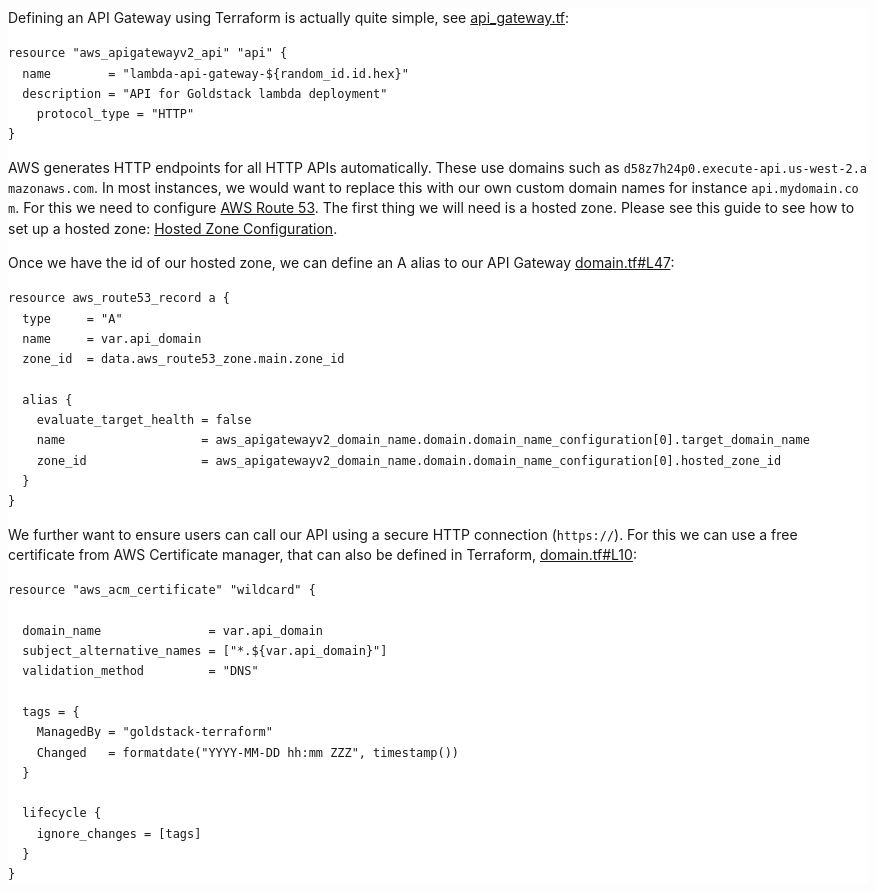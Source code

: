 Defining an API Gateway using Terraform is actually quite simple, see [api_gateway.tf](https://github.com/mxro/typescript-serverless-api/blob/master/packages/lambda-api/infra/aws/api_gateway.tf):

```hcl
resource "aws_apigatewayv2_api" "api" {
  name        = "lambda-api-gateway-${random_id.id.hex}"
  description = "API for Goldstack lambda deployment"
	protocol_type = "HTTP"
}
```

AWS generates HTTP endpoints for all HTTP APIs automatically. These use domains such as `d58z7h24p0.execute-api.us-west-2.amazonaws.com`. In most instances, we would want to replace this with our own custom domain names for instance `api.mydomain.com`. For this we need to configure [AWS Route 53](https://dev.to/gregfullard/learn-aws-with-me-episode-4-route-53-4aml). The first thing we will need is a hosted zone. Please see this guide to see how to set up a hosted zone: [Hosted Zone Configuration](https://docs.goldstack.party/docs/goldstack/configuration#hosted-zone-configuration).

Once we have the id of our hosted zone, we can define an A alias to our API Gateway [domain.tf#L47](https://github.com/mxro/typescript-serverless-api/blob/master/packages/lambda-api/infra/aws/domain.tf#L47):

```hcl
resource aws_route53_record a {
  type     = "A"
  name     = var.api_domain
  zone_id  = data.aws_route53_zone.main.zone_id

  alias {
    evaluate_target_health = false
    name                   = aws_apigatewayv2_domain_name.domain.domain_name_configuration[0].target_domain_name
    zone_id                = aws_apigatewayv2_domain_name.domain.domain_name_configuration[0].hosted_zone_id
  }
}
```

We further want to ensure users can call our API using a secure HTTP connection (`https://`). For this we can use a free certificate from AWS Certificate manager, that can also be defined in Terraform, [domain.tf#L10](https://github.com/mxro/typescript-serverless-api/blob/master/packages/lambda-api/infra/aws/domain.tf#L10):

```hcl
resource "aws_acm_certificate" "wildcard" {

  domain_name               = var.api_domain
  subject_alternative_names = ["*.${var.api_domain}"]
  validation_method         = "DNS"

  tags = {
    ManagedBy = "goldstack-terraform"
    Changed   = formatdate("YYYY-MM-DD hh:mm ZZZ", timestamp())
  }

  lifecycle {
    ignore_changes = [tags]
  }
}
```
